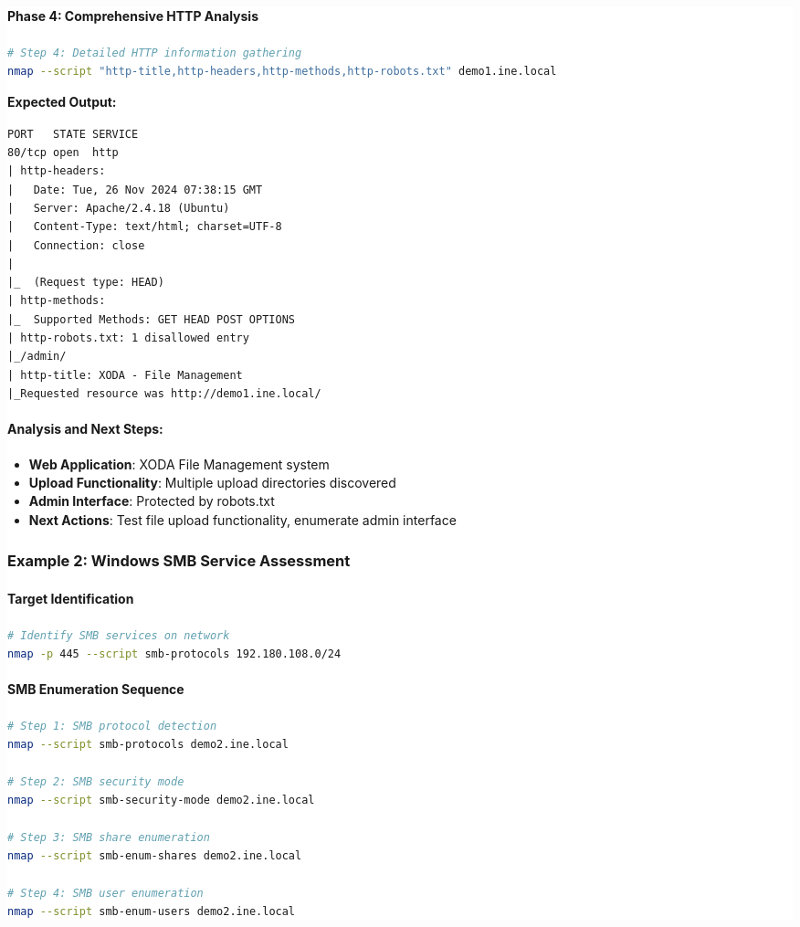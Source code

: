 #### **Phase 4: Comprehensive HTTP Analysis**
```bash
# Step 4: Detailed HTTP information gathering
nmap --script "http-title,http-headers,http-methods,http-robots.txt" demo1.ine.local
```

**Expected Output:**
```
PORT   STATE SERVICE
80/tcp open  http
| http-headers: 
|   Date: Tue, 26 Nov 2024 07:38:15 GMT
|   Server: Apache/2.4.18 (Ubuntu)
|   Content-Type: text/html; charset=UTF-8
|   Connection: close
|   
|_  (Request type: HEAD)
| http-methods: 
|_  Supported Methods: GET HEAD POST OPTIONS
| http-robots.txt: 1 disallowed entry 
|_/admin/
| http-title: XODA - File Management
|_Requested resource was http://demo1.ine.local/
```

#### **Analysis and Next Steps:**
- **Web Application**: XODA File Management system
- **Upload Functionality**: Multiple upload directories discovered
- **Admin Interface**: Protected by robots.txt
- **Next Actions**: Test file upload functionality, enumerate admin interface

### Example 2: Windows SMB Service Assessment

#### **Target Identification**
```bash
# Identify SMB services on network
nmap -p 445 --script smb-protocols 192.180.108.0/24
```

#### **SMB Enumeration Sequence**
```bash
# Step 1: SMB protocol detection
nmap --script smb-protocols demo2.ine.local

# Step 2: SMB security mode
nmap --script smb-security-mode demo2.ine.local

# Step 3: SMB share enumeration
nmap --script smb-enum-shares demo2.ine.local

# Step 4: SMB user enumeration
nmap --script smb-enum-users demo2.ine.local
```
